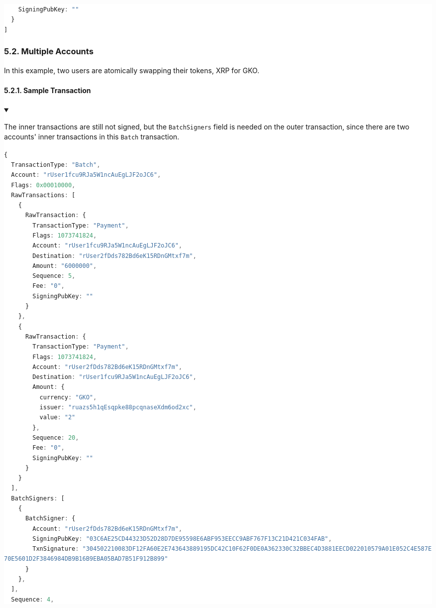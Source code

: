 ```typescript
    SigningPubKey: ""
  }
]
```
</details>

### 5.2. Multiple Accounts

In this example, two users are atomically swapping their tokens, XRP for GKO.

#### 5.2.1. Sample Transaction

<details open>
<summary>

The inner transactions are still not signed, but the `BatchSigners` field is needed on the outer transaction, since there are two accounts' inner transactions in this `Batch` transaction.
</summary>

```typescript
{
  TransactionType: "Batch",
  Account: "rUser1fcu9RJa5W1ncAuEgLJF2oJC6",
  Flags: 0x00010000,
  RawTransactions: [
    {
      RawTransaction: {
        TransactionType: "Payment",
        Flags: 1073741824,
        Account: "rUser1fcu9RJa5W1ncAuEgLJF2oJC6",
        Destination: "rUser2fDds782Bd6eK15RDnGMtxf7m",
        Amount: "6000000",
        Sequence: 5,
        Fee: "0",
        SigningPubKey: ""
      }
    },
    {
      RawTransaction: {
        TransactionType: "Payment",
        Flags: 1073741824,
        Account: "rUser2fDds782Bd6eK15RDnGMtxf7m",
        Destination: "rUser1fcu9RJa5W1ncAuEgLJF2oJC6",
        Amount: {
          currency: "GKO",
          issuer: "ruazs5h1qEsqpke88pcqnaseXdm6od2xc",
          value: "2"
        },
        Sequence: 20,
        Fee: "0",
        SigningPubKey: ""
      }
    }
  ],
  BatchSigners: [
    {
      BatchSigner: {
        Account: "rUser2fDds782Bd6eK15RDnGMtxf7m",
        SigningPubKey: "03C6AE25CD44323D52D28D7DE95598E6ABF953EECC9ABF767F13C21D421C034FAB",
        TxnSignature: "304502210083DF12FA60E2E743643889195DC42C10F62F0DE0A362330C32BBEC4D3881EECD022010579A01E052C4E587E70E5601D2F3846984DB9B16B9EBA05BAD7B51F912B899"
      }
    },
  ],
  Sequence: 4,
```